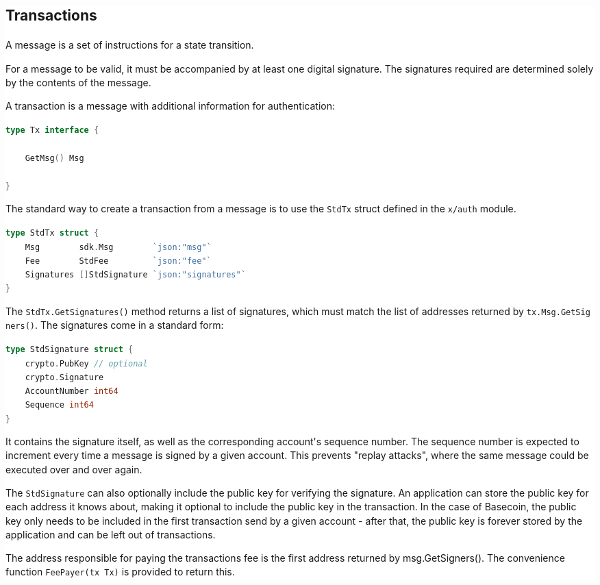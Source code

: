 ## Transactions

A message is a set of instructions for a state transition.

For a message to be valid, it must be accompanied by at least one
digital signature. The signatures required are determined solely
by the contents of the message.

A transaction is a message with additional information for authentication:

```go
type Tx interface {

	GetMsg() Msg

}
```

The standard way to create a transaction from a message is to use the `StdTx` struct defined in the `x/auth` module.

```go
type StdTx struct {
	Msg        sdk.Msg        `json:"msg"`
	Fee        StdFee         `json:"fee"`
	Signatures []StdSignature `json:"signatures"`
}
```

The `StdTx.GetSignatures()` method returns a list of signatures, which must match
the list of addresses returned by `tx.Msg.GetSigners()`. The signatures come in
a standard form:

```go
type StdSignature struct {
	crypto.PubKey // optional
	crypto.Signature
	AccountNumber int64
	Sequence int64
}
```

It contains the signature itself, as well as the corresponding account's
sequence number.  The sequence number is expected to increment every time a
message is signed by a given account.  This prevents "replay attacks", where
the same message could be executed over and over again.

The `StdSignature` can also optionally include the public key for verifying the
signature.  An application can store the public key for each address it knows
about, making it optional to include the public key in the transaction. In the
case of Basecoin, the public key only needs to be included in the first
transaction send by a given account - after that, the public key is forever
stored by the application and can be left out of transactions.

The address responsible for paying the transactions fee is the first address
returned by msg.GetSigners(). The convenience function `FeePayer(tx Tx)` is provided
to return this.
